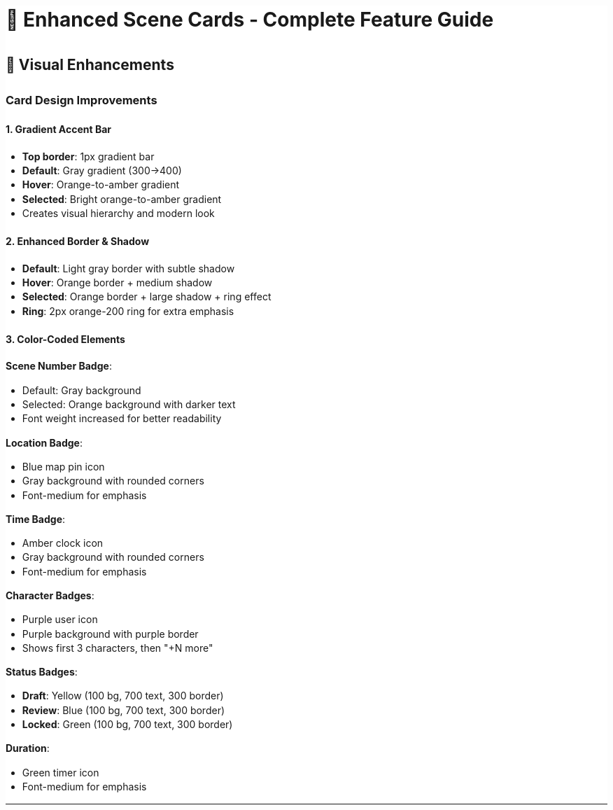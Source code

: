 # 🎴 Enhanced Scene Cards - Complete Feature Guide

## 🎨 **Visual Enhancements**

### **Card Design Improvements**

#### **1. Gradient Accent Bar**
- **Top border**: 1px gradient bar
- **Default**: Gray gradient (300→400)
- **Hover**: Orange-to-amber gradient
- **Selected**: Bright orange-to-amber gradient
- Creates visual hierarchy and modern look

#### **2. Enhanced Border & Shadow**
- **Default**: Light gray border with subtle shadow
- **Hover**: Orange border + medium shadow
- **Selected**: Orange border + large shadow + ring effect
- **Ring**: 2px orange-200 ring for extra emphasis

#### **3. Color-Coded Elements**

**Scene Number Badge**:
- Default: Gray background
- Selected: Orange background with darker text
- Font weight increased for better readability

**Location Badge**:
- Blue map pin icon
- Gray background with rounded corners
- Font-medium for emphasis

**Time Badge**:
- Amber clock icon
- Gray background with rounded corners
- Font-medium for emphasis

**Character Badges**:
- Purple user icon
- Purple background with purple border
- Shows first 3 characters, then "+N more"

**Status Badges**:
- **Draft**: Yellow (100 bg, 700 text, 300 border)
- **Review**: Blue (100 bg, 700 text, 300 border)
- **Locked**: Green (100 bg, 700 text, 300 border)

**Duration**:
- Green timer icon
- Font-medium for emphasis

---
